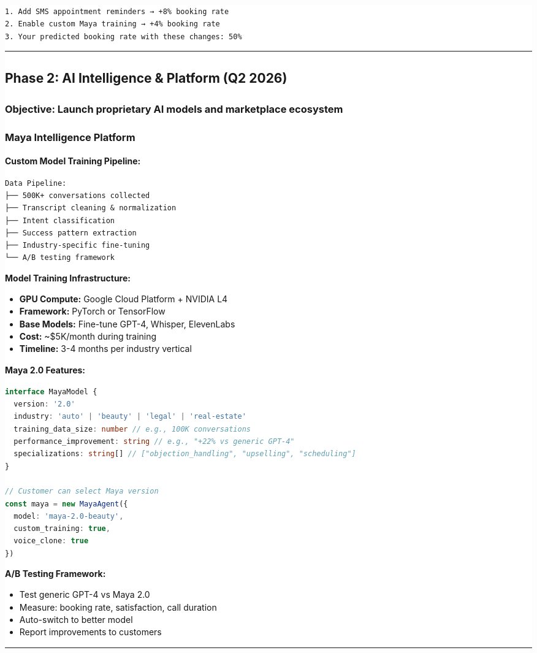```
1. Add SMS appointment reminders → +8% booking rate
2. Enable custom Maya training → +4% booking rate
3. Your predicted booking rate with these changes: 50%
```

---

## Phase 2: AI Intelligence & Platform (Q2 2026)

### Objective: Launch proprietary AI models and marketplace ecosystem

### Maya Intelligence Platform

**Custom Model Training Pipeline:**
```
Data Pipeline:
├── 500K+ conversations collected
├── Transcript cleaning & normalization
├── Intent classification
├── Success pattern extraction
├── Industry-specific fine-tuning
└── A/B testing framework
```

**Model Training Infrastructure:**
- **GPU Compute:** Google Cloud Platform + NVIDIA L4
- **Framework:** PyTorch or TensorFlow
- **Base Models:** Fine-tune GPT-4, Whisper, ElevenLabs
- **Cost:** ~$5K/month during training
- **Timeline:** 3-4 months per industry vertical

**Maya 2.0 Features:**
```typescript
interface MayaModel {
  version: '2.0'
  industry: 'auto' | 'beauty' | 'legal' | 'real-estate'
  training_data_size: number // e.g., 100K conversations
  performance_improvement: string // e.g., "+22% vs generic GPT-4"
  specializations: string[] // ["objection_handling", "upselling", "scheduling"]
}

// Customer can select Maya version
const maya = new MayaAgent({
  model: 'maya-2.0-beauty',
  custom_training: true,
  voice_clone: true
})
```

**A/B Testing Framework:**
- Test generic GPT-4 vs Maya 2.0
- Measure: booking rate, satisfaction, call duration
- Auto-switch to better model
- Report improvements to customers

---